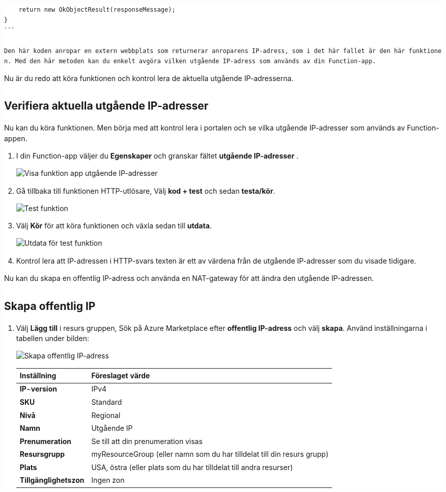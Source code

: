         return new OkObjectResult(responseMessage);
    }
    ```

    Den här koden anropar en extern webbplats som returnerar anroparens IP-adress, som i det här fallet är den här funktionen. Med den här metoden kan du enkelt avgöra vilken utgående IP-adress som används av din Function-app.

Nu är du redo att köra funktionen och kontrol lera de aktuella utgående IP-adresserna.

## <a name="verify-current-outbound-ips"></a>Verifiera aktuella utgående IP-adresser

Nu kan du köra funktionen. Men börja med att kontrol lera i portalen och se vilka utgående IP-adresser som används av Function-appen.  

1. I din Function-app väljer du **Egenskaper** och granskar fältet **utgående IP-adresser** .

    ![Visa funktion app utgående IP-adresser](./media/functions-how-to-use-nat-gateway/function-properties-ip.png)

1. Gå tillbaka till funktionen HTTP-utlösare, Välj **kod + test** och sedan **testa/kör**.

    ![Test funktion](./media/functions-how-to-use-nat-gateway/function-code-test.png)

1. Välj **Kör** för att köra funktionen och växla sedan till **utdata**. 

    ![Utdata för test funktion](./media/functions-how-to-use-nat-gateway/function-test-1-output.png)

1. Kontrol lera att IP-adressen i HTTP-svars texten är ett av värdena från de utgående IP-adresser som du visade tidigare.

Nu kan du skapa en offentlig IP-adress och använda en NAT-gateway för att ändra den utgående IP-adressen.

## <a name="create-public-ip"></a>Skapa offentlig IP

1. Välj **Lägg till** i resurs gruppen, Sök på Azure Marketplace efter **offentlig IP-adress** och välj **skapa**. Använd inställningarna i tabellen under bilden:

    ![Skapa offentlig IP-adress](./media/functions-how-to-use-nat-gateway/create-public-ip.png)

    | Inställning      | Föreslaget värde  |
    | ------------ | ---------------- |
    | **IP-version** | IPv4 |
    | **SKU** | Standard |
    | **Nivå** | Regional |
    | **Namn** | Utgående IP |
    | **Prenumeration** | Se till att din prenumeration visas | 
    | **Resursgrupp** | myResourceGroup (eller namn som du har tilldelat till din resurs grupp) |
    | **Plats** | USA, östra (eller plats som du har tilldelat till andra resurser) |
    | **Tillgänglighetszon** | Ingen zon |

